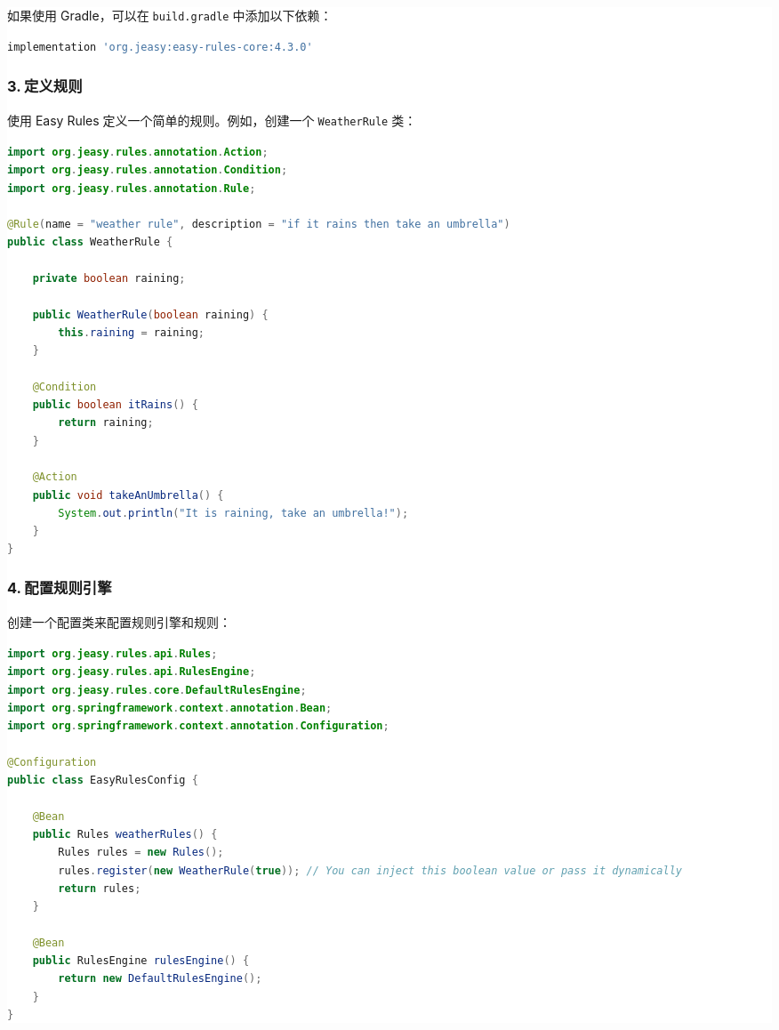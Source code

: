 如果使用 Gradle，可以在 `build.gradle` 中添加以下依赖：

```groovy
implementation 'org.jeasy:easy-rules-core:4.3.0'
```

### 3. 定义规则

使用 Easy Rules 定义一个简单的规则。例如，创建一个 `WeatherRule` 类：

```java
import org.jeasy.rules.annotation.Action;
import org.jeasy.rules.annotation.Condition;
import org.jeasy.rules.annotation.Rule;

@Rule(name = "weather rule", description = "if it rains then take an umbrella")
public class WeatherRule {

    private boolean raining;

    public WeatherRule(boolean raining) {
        this.raining = raining;
    }

    @Condition
    public boolean itRains() {
        return raining;
    }

    @Action
    public void takeAnUmbrella() {
        System.out.println("It is raining, take an umbrella!");
    }
}
```

### 4. 配置规则引擎

创建一个配置类来配置规则引擎和规则：

```java
import org.jeasy.rules.api.Rules;
import org.jeasy.rules.api.RulesEngine;
import org.jeasy.rules.core.DefaultRulesEngine;
import org.springframework.context.annotation.Bean;
import org.springframework.context.annotation.Configuration;

@Configuration
public class EasyRulesConfig {

    @Bean
    public Rules weatherRules() {
        Rules rules = new Rules();
        rules.register(new WeatherRule(true)); // You can inject this boolean value or pass it dynamically
        return rules;
    }

    @Bean
    public RulesEngine rulesEngine() {
        return new DefaultRulesEngine();
    }
}
```
